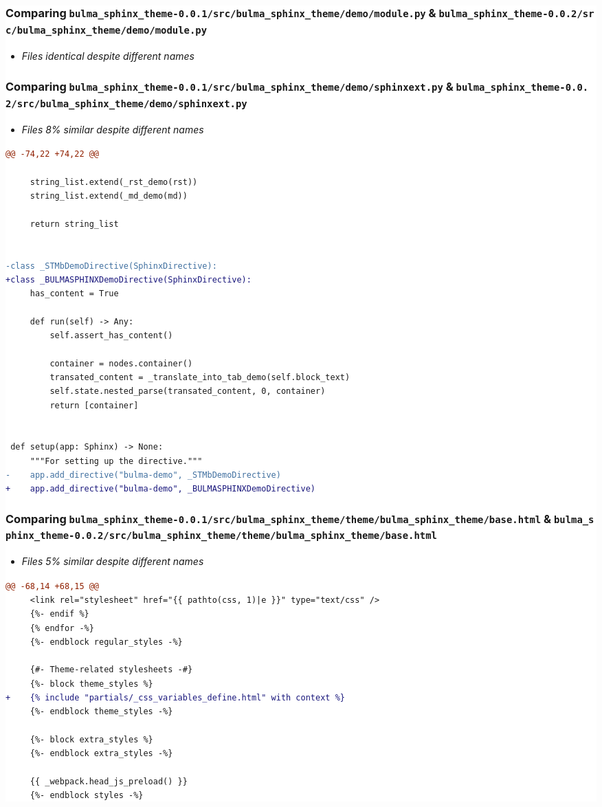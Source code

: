 ### Comparing `bulma_sphinx_theme-0.0.1/src/bulma_sphinx_theme/demo/module.py` & `bulma_sphinx_theme-0.0.2/src/bulma_sphinx_theme/demo/module.py`

 * *Files identical despite different names*

### Comparing `bulma_sphinx_theme-0.0.1/src/bulma_sphinx_theme/demo/sphinxext.py` & `bulma_sphinx_theme-0.0.2/src/bulma_sphinx_theme/demo/sphinxext.py`

 * *Files 8% similar despite different names*

```diff
@@ -74,22 +74,22 @@
 
     string_list.extend(_rst_demo(rst))
     string_list.extend(_md_demo(md))
 
     return string_list
 
 
-class _STMbDemoDirective(SphinxDirective):
+class _BULMASPHINXDemoDirective(SphinxDirective):
     has_content = True
 
     def run(self) -> Any:
         self.assert_has_content()
 
         container = nodes.container()
         transated_content = _translate_into_tab_demo(self.block_text)
         self.state.nested_parse(transated_content, 0, container)
         return [container]
 
 
 def setup(app: Sphinx) -> None:
     """For setting up the directive."""
-    app.add_directive("bulma-demo", _STMbDemoDirective)
+    app.add_directive("bulma-demo", _BULMASPHINXDemoDirective)
```

### Comparing `bulma_sphinx_theme-0.0.1/src/bulma_sphinx_theme/theme/bulma_sphinx_theme/base.html` & `bulma_sphinx_theme-0.0.2/src/bulma_sphinx_theme/theme/bulma_sphinx_theme/base.html`

 * *Files 5% similar despite different names*

```diff
@@ -68,14 +68,15 @@
     <link rel="stylesheet" href="{{ pathto(css, 1)|e }}" type="text/css" />
     {%- endif %}
     {% endfor -%}
     {%- endblock regular_styles -%}
 
     {#- Theme-related stylesheets -#}
     {%- block theme_styles %}
+    {% include "partials/_css_variables_define.html" with context %}
     {%- endblock theme_styles -%}
 
     {%- block extra_styles %}
     {%- endblock extra_styles -%}
 
     {{ _webpack.head_js_preload() }}
     {%- endblock styles -%}
```

